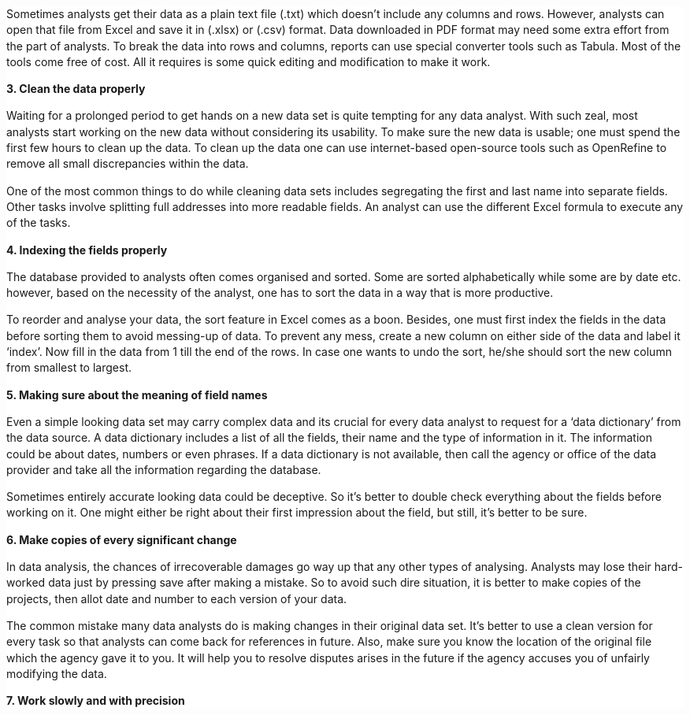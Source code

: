 Sometimes analysts get their data as a plain text file (.txt) which doesn’t include any columns and rows. However, analysts can open that file from Excel and save it in (.xlsx) or (.csv) format. Data downloaded in PDF format may need some extra effort from the part of analysts. To break the data into rows and columns, reports can use special converter tools such as Tabula. Most of the tools come free of cost. All it requires is some quick editing and modification to make it work.

**3. Clean the data properly**
  
Waiting for a prolonged period to get hands on a new data set is quite tempting for any data analyst. With such zeal, most analysts start working on the new data without considering its usability. To make sure the new data is usable; one must spend the first few hours to clean up the data. To clean up the data one can use internet-based open-source tools such as OpenRefine to remove all small discrepancies within the data.

One of the most common things to do while cleaning data sets includes segregating the first and last name into separate fields. Other tasks involve splitting full addresses into more readable fields. An analyst can use the different Excel formula to execute any of the tasks.

**4. Indexing the fields properly**
  
The database provided to analysts often comes organised and sorted. Some are sorted alphabetically while some are by date etc. however, based on the necessity of the analyst, one has to sort the data in a way that is more productive.

To reorder and analyse your data, the sort feature in Excel comes as a boon. Besides, one must first index the fields in the data before sorting them to avoid messing-up of data. To prevent any mess, create a new column on either side of the data and label it ‘index’. Now fill in the data from 1 till the end of the rows. In case one wants to undo the sort, he/she should sort the new column from smallest to largest.

**5. Making sure about the meaning of field names**
  
Even a simple looking data set may carry complex data and its crucial for every data analyst to request for a ‘data dictionary’ from the data source. A data dictionary includes a list of all the fields, their name and the type of information in it. The information could be about dates, numbers or even phrases. If a data dictionary is not available, then call the agency or office of the data provider and take all the information regarding the database.

Sometimes entirely accurate looking data could be deceptive. So it&#8217;s better to double check everything about the fields before working on it. One might either be right about their first impression about the field, but still, it’s better to be sure.

**6. Make copies of every significant change**
  
In data analysis, the chances of irrecoverable damages go way up that any other types of analysing. Analysts may lose their hard-worked data just by pressing save after making a mistake. So to avoid such dire situation, it is better to make copies of the projects, then allot date and number to each version of your data.

The common mistake many data analysts do is making changes in their original data set. It&#8217;s better to use a clean version for every task so that analysts can come back for references in future. Also, make sure you know the location of the original file which the agency gave it to you. It will help you to resolve disputes arises in the future if the agency accuses you of unfairly modifying the data.

**7. Work slowly and with precision**
  